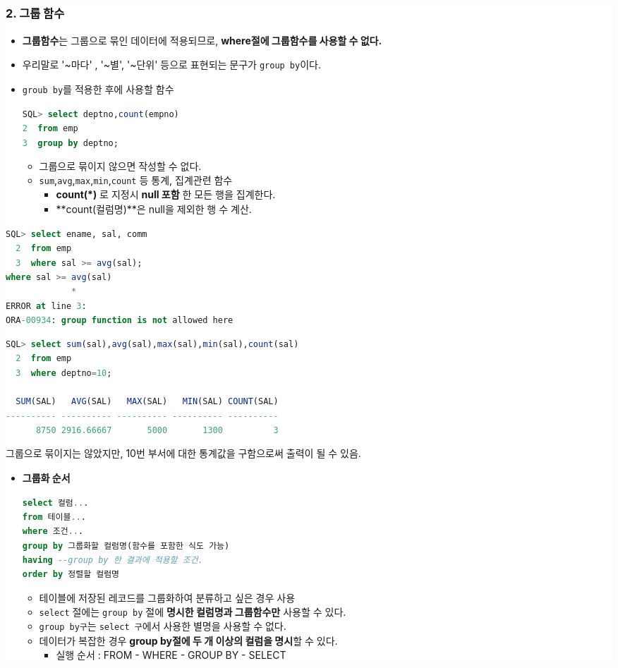   

### 2. 그룹 함수

* **그룹함수**는 그룹으로 묶인 데이터에 적용되므로, **where절에 그룹함수를 사용할 수 없다.**

* 우리말로 '~마다' , '~별', '~단위' 등으로 표현되는 문구가 `group by`이다. 

* `groub by`를 적용한 후에 사용할 함수
  
	``` sql
  SQL> select deptno,count(empno)
    2  from emp
    3  group by deptno;
  ```
  
  * 그룹으로 묶이지 않으면 작성할 수 없다.
  * `sum`,`avg`,`max`,`min`,`count` 등 통계, 집계관련 함수
    * **count(*)** 로 지정시 **null 포함** 한 모든 행을 집계한다.
    * **count(컬럼명)**은 null을 제외한 행 수 계산.

```sql
SQL> select ename, sal, comm
  2  from emp
  3  where sal >= avg(sal);
where sal >= avg(sal)
             *
ERROR at line 3:
ORA-00934: group function is not allowed here
```


```sql
SQL> select sum(sal),avg(sal),max(sal),min(sal),count(sal)
  2  from emp
  3  where deptno=10;

  SUM(SAL)   AVG(SAL)   MAX(SAL)   MIN(SAL) COUNT(SAL)
---------- ---------- ---------- ---------- ----------
      8750 2916.66667       5000       1300          3
```

그룹으로 묶이지는 않았지만, 10번 부서에 대한 통계값을 구함으로써 출력이 될 수 있음.

* **그룹화 순서**
  
  ```  sql
  select 컬럼...
  from 테이블...
  where 조건...
  group by 그룹화할 컬럼명(함수를 포함한 식도 가능)
  having --group by 한 결과에 적용할 조건. 
  order by 정렬할 컬럼명
  ```
  
  * 테이블에 저장된 레코드를 그룹화하여 분류하고 싶은 경우 사용
  * `select` 절에는 `group by` 절에 **명시한 컬럼명과 그룹함수만** 사용할 수 있다.
  * `group by구`는 `select 구`에서 사용한 별명을 사용할 수 없다.
  * 데이터가 복잡한 경우 **group by절에 두 개 이상의 컬럼을 명시**할 수 있다.
    * 실행 순서 : FROM - WHERE - GROUP BY - SELECT
